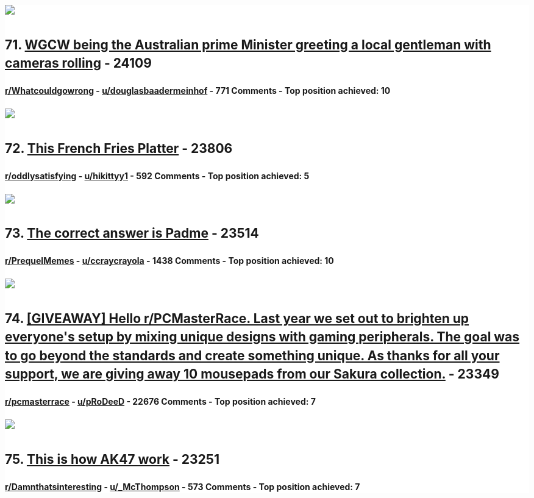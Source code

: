 <a href="https://i.redd.it/hhb2y1eiic181.png"><img src="https://b.thumbs.redditmedia.com/cPBftxV70-zzxJGxzb_AyiuJMfpAeOnEmHNucbhBbgs.jpg"></img></a>

## 71. [WGCW being the Australian prime Minister greeting a local gentleman with cameras rolling](http://reddit.com/r/Whatcouldgowrong/comments/r0jg33/wgcw_being_the_australian_prime_minister_greeting/) - 24109
#### [r/Whatcouldgowrong](http://reddit.com/r/Whatcouldgowrong) - [u/douglasbaadermeinhof](http://reddit.com/u/douglasbaadermeinhof) - 771 Comments - Top position achieved: 10

<a href="https://v.redd.it/shcgcqzgzd181"><img src="https://a.thumbs.redditmedia.com/CMjLkVOKnN-s3EJguMP8g-V0fWbnyz83870tmbdHHG0.jpg"></img></a>

## 72. [This French Fries Platter](http://reddit.com/r/oddlysatisfying/comments/r086ww/this_french_fries_platter/) - 23806
#### [r/oddlysatisfying](http://reddit.com/r/oddlysatisfying) - [u/hikittyy1](http://reddit.com/u/hikittyy1) - 592 Comments - Top position achieved: 5

<a href="https://i.redd.it/g2yw1kc2xa181.jpg"><img src="https://b.thumbs.redditmedia.com/3cUkOjAfuNQF2url_mi4McjsXkxuxTIyBsElBrNHTXI.jpg"></img></a>

## 73. [The correct answer is Padme](http://reddit.com/r/PrequelMemes/comments/r0jb9s/the_correct_answer_is_padme/) - 23514
#### [r/PrequelMemes](http://reddit.com/r/PrequelMemes) - [u/ccraycrayola](http://reddit.com/u/ccraycrayola) - 1438 Comments - Top position achieved: 10

<a href="https://i.redd.it/c7pz6q6tyd181.jpg"><img src="https://a.thumbs.redditmedia.com/u2pESEgssClJhFMWboMe02ezJMJY7MjCy2aw71bw-Q0.jpg"></img></a>

## 74. [[GIVEAWAY] Hello r/PCMasterRace. Last year we set out to brighten up everyone's setup by mixing unique designs with gaming peripherals. The goal was to go beyond the standards and create something unique. As thanks for all your support, we are giving away 10 mousepads from our Sakura collection.](http://reddit.com/r/pcmasterrace/comments/r0clzh/giveaway_hello_rpcmasterrace_last_year_we_set_out/) - 23349
#### [r/pcmasterrace](http://reddit.com/r/pcmasterrace) - [u/pRoDeeD](http://reddit.com/u/pRoDeeD) - 22676 Comments - Top position achieved: 7

<a href="https://www.mousemods.us/products/sakura"><img src="https://b.thumbs.redditmedia.com/oCrIlRHLMPCG3k9HCplhYQTwIWYxxZVhILhF8zDWxMM.jpg"></img></a>

## 75. [This is how AK47 work](http://reddit.com/r/Damnthatsinteresting/comments/r04v80/this_is_how_ak47_work/) - 23251
#### [r/Damnthatsinteresting](http://reddit.com/r/Damnthatsinteresting) - [u/_McThompson](http://reddit.com/u/_McThompson) - 573 Comments - Top position achieved: 7
